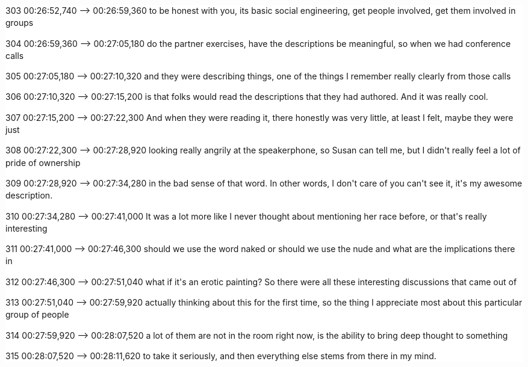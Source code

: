 303
00:26:52,740 --> 00:26:59,360
to be honest with you, its basic social engineering, get people involved, get them involved in groups

304
00:26:59,360 --> 00:27:05,180
do the partner exercises, have the descriptions be meaningful, so when we had conference calls

305
00:27:05,180 --> 00:27:10,320
and they were describing things, one of the things I remember really clearly from those calls

306
00:27:10,320 --> 00:27:15,200
is that folks would read the descriptions that they had authored. And it was really cool.

307
00:27:15,200 --> 00:27:22,300
And when they were reading it, there honestly was very little, at least I felt, maybe they were just

308
00:27:22,300 --> 00:27:28,920
looking really angrily at the speakerphone, so Susan can tell me, but I didn't really feel a lot of pride of ownership

309
00:27:28,920 --> 00:27:34,280
in the bad sense of that word. In other words, I don't care of you can't see it, it's my awesome description.

310
00:27:34,280 --> 00:27:41,000
It was a lot more like I never thought about mentioning her race before, or that's really interesting

311
00:27:41,000 --> 00:27:46,300
should we use the word naked or should we use the nude and what are the implications there in

312
00:27:46,300 --> 00:27:51,040
what if it's an erotic painting? So there were all these interesting discussions that came out of

313
00:27:51,040 --> 00:27:59,920
actually thinking about this for the first time, so the thing I appreciate most about this particular group of people

314
00:27:59,920 --> 00:28:07,520
a lot of them are not in the room right now, is the ability to bring deep thought to something

315
00:28:07,520 --> 00:28:11,620
to take it seriously, and then everything else stems from there in my mind.
